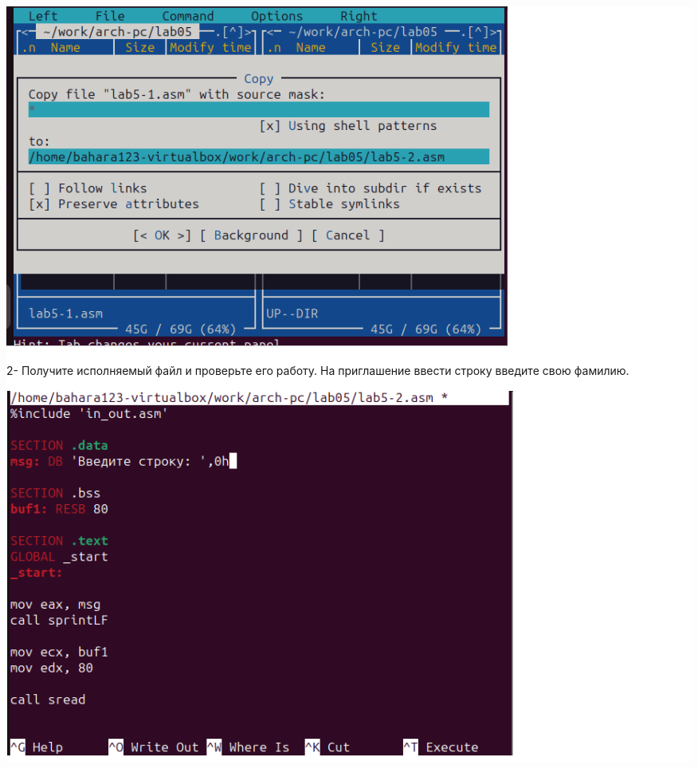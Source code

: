 ![](/labs/lab05/report/image/13.png)

2- Получите исполняемый файл и проверьте его работу. На приглашение
ввести строку введите свою фамилию.

![](/labs/lab05/report/image/14.png)
